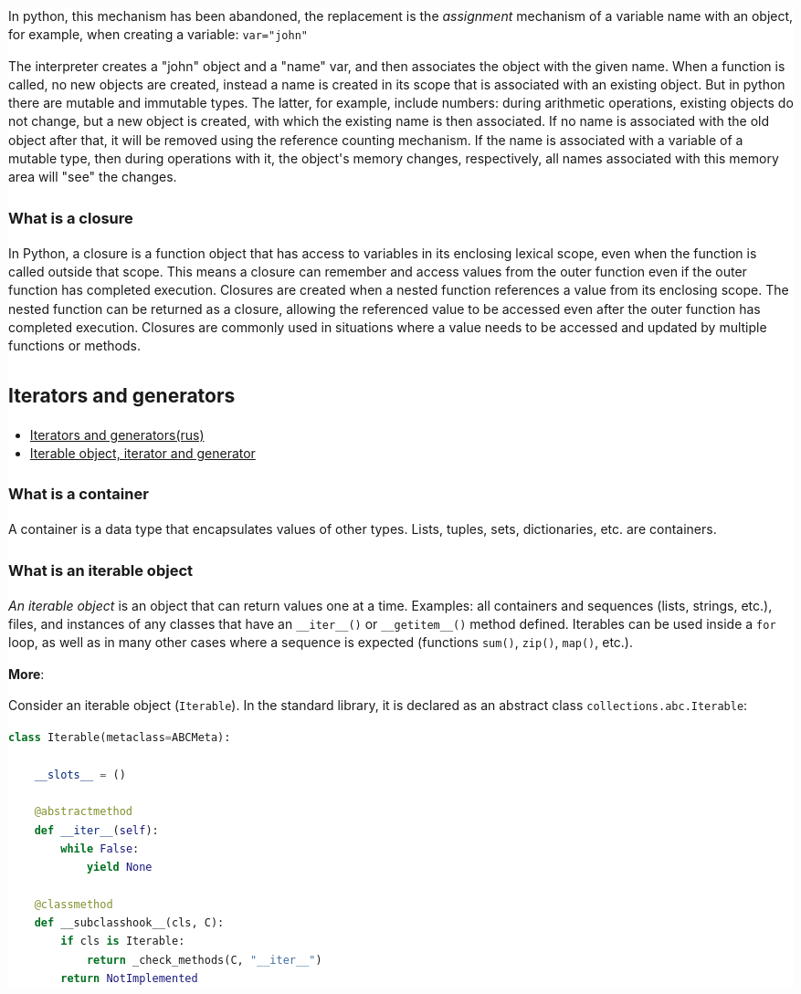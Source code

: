 In python, this mechanism has been abandoned, the replacement is the _assignment_ mechanism of a variable name with an object, for example, when creating a variable:
`var="john"`

The interpreter creates a "john" object and a "name" var, and then associates the object with the given name.
When a function is called, no new objects are created, instead a name is created in its scope that is associated with an existing object.
But in python there are mutable and immutable types. The latter, for example, include numbers: during arithmetic operations, existing objects do not change, but a new object is created, with which the existing name is then associated. If no name is associated with the old object after that, it will be removed using the reference counting mechanism.
If the name is associated with a variable of a mutable type, then during operations with it, the object's memory changes, respectively, all names associated with this memory area will "see" the changes.

### What is a closure

In Python, a closure is a function object that has access to variables in its enclosing lexical scope, even when the function is called outside that scope. This means a closure can remember and access values from the outer function even if the outer function has completed execution. Closures are created when a nested function references a value from its enclosing scope. The nested function can be returned as a closure, allowing the referenced value to be accessed even after the outer function has completed execution. Closures are commonly used in situations where a value needs to be accessed and updated by multiple functions or methods.

## Iterators and generators

- [Iterators and generators(rus)](https://xakep.ru/2014/10/06/generatora-iteratory-python/)
- [Iterable object, iterator and generator](https://habr.com/ru/post/337314/)

### What is a container

A container is a data type that encapsulates values of other types. Lists, tuples, sets, dictionaries, etc. are containers.

### What is an iterable object

_An iterable object_ is an object that can return values one at a time.
Examples: all containers and sequences (lists, strings, etc.), files, and instances of any classes that have an `__iter__()` or `__getitem__()` method defined.
Iterables can be used inside a `for` loop, as well as in many other cases where a sequence is expected (functions `sum()`, `zip()`, `map()`, etc.).

**More**:

Consider an iterable object (`Iterable`). In the standard library, it is declared as an abstract class `collections.abc.Iterable`:

```python
class Iterable(metaclass=ABCMeta):

    __slots__ = ()

    @abstractmethod
    def __iter__(self):
        while False:
            yield None

    @classmethod
    def __subclasshook__(cls, C):
        if cls is Iterable:
            return _check_methods(C, "__iter__")
        return NotImplemented
```
